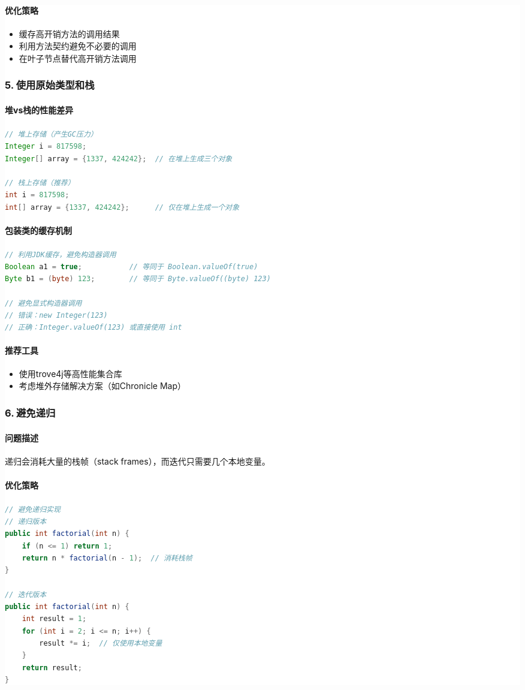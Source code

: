 #### 优化策略
- 缓存高开销方法的调用结果
- 利用方法契约避免不必要的调用
- 在叶子节点替代高开销方法调用

### 5. 使用原始类型和栈

#### 堆vs栈的性能差异
```java
// 堆上存储（产生GC压力）
Integer i = 817598;
Integer[] array = {1337, 424242};  // 在堆上生成三个对象

// 栈上存储（推荐）
int i = 817598;
int[] array = {1337, 424242};      // 仅在堆上生成一个对象
```

#### 包装类的缓存机制
```java
// 利用JDK缓存，避免构造器调用
Boolean a1 = true;           // 等同于 Boolean.valueOf(true)
Byte b1 = (byte) 123;        // 等同于 Byte.valueOf((byte) 123)

// 避免显式构造器调用
// 错误：new Integer(123)
// 正确：Integer.valueOf(123) 或直接使用 int
```

#### 推荐工具
- 使用trove4j等高性能集合库
- 考虑堆外存储解决方案（如Chronicle Map）

### 6. 避免递归

#### 问题描述
递归会消耗大量的栈帧（stack frames），而迭代只需要几个本地变量。

#### 优化策略
```java
// 避免递归实现
// 递归版本
public int factorial(int n) {
    if (n <= 1) return 1;
    return n * factorial(n - 1);  // 消耗栈帧
}

// 迭代版本
public int factorial(int n) {
    int result = 1;
    for (int i = 2; i <= n; i++) {
        result *= i;  // 仅使用本地变量
    }
    return result;
}
```
